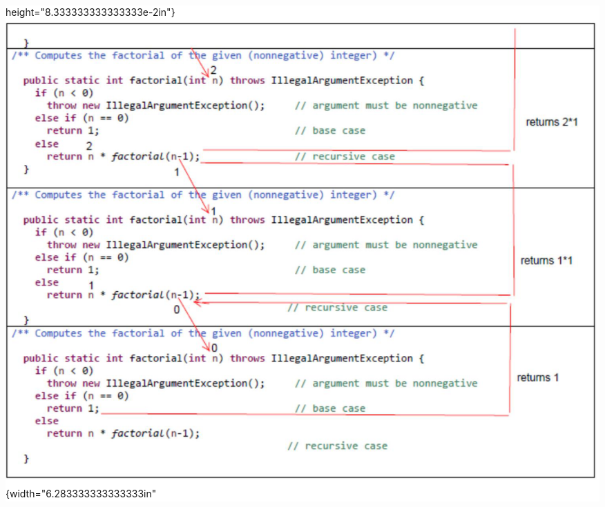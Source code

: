 height="8.333333333333333e-2in"}![](vertopal_c04aae72e96e4a9f83baf543a6b0dcda/media/image12.png){width="6.283333333333333in"
